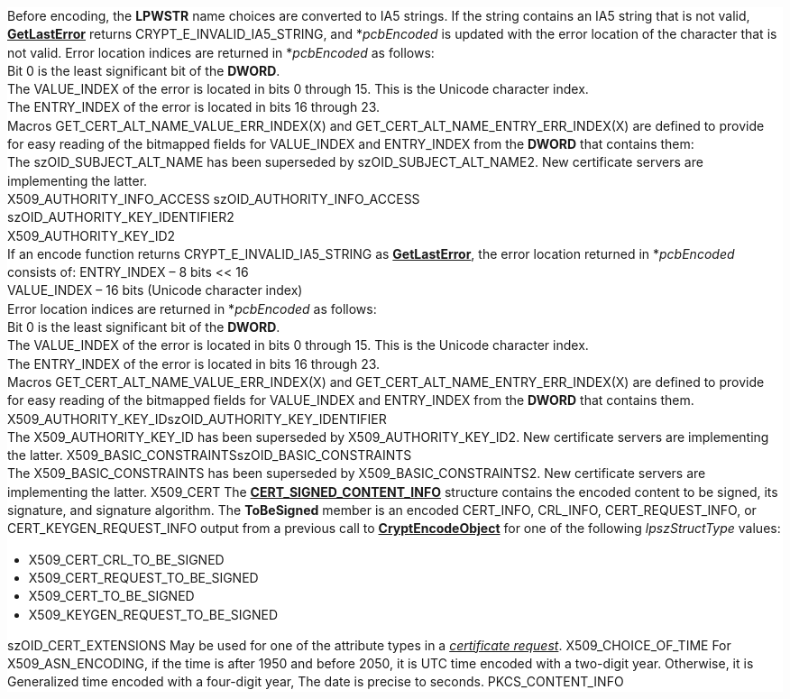<td>Before encoding, the <strong>LPWSTR</strong> name choices are converted to IA5 strings. If the string contains an IA5 string that is not valid, <a href="/windows/desktop/api/errhandlingapi/nf-errhandlingapi-getlasterror"><strong>GetLastError</strong></a> returns CRYPT_E_INVALID_IA5_STRING, and *<em>pcbEncoded</em> is updated with the error location of the character that is not valid. Error location indices are returned in *<em>pcbEncoded</em> as follows:<br/> Bit 0 is the least significant bit of the <strong>DWORD</strong>.<br/> The VALUE_INDEX of the error is located in bits 0 through 15. This is the Unicode character index.<br/> The ENTRY_INDEX of the error is located in bits 16 through 23.<br/> Macros GET_CERT_ALT_NAME_VALUE_ERR_INDEX(X) and GET_CERT_ALT_NAME_ENTRY_ERR_INDEX(X) are defined to provide for easy reading of the bitmapped fields for VALUE_INDEX and ENTRY_INDEX from the <strong>DWORD</strong> that contains them:<br/> The szOID_SUBJECT_ALT_NAME has been superseded by szOID_SUBJECT_ALT_NAME2. New certificate servers are implementing the latter.<br/></td>
</tr>
<tr class="even">
<td>X509_AUTHORITY_INFO_ACCESS szOID_AUTHORITY_INFO_ACCESS<br/> szOID_AUTHORITY_KEY_IDENTIFIER2<br/> X509_AUTHORITY_KEY_ID2<br/></td>
<td>If an encode function returns CRYPT_E_INVALID_IA5_STRING as <a href="/windows/desktop/api/errhandlingapi/nf-errhandlingapi-getlasterror"><strong>GetLastError</strong></a>, the error location returned in *<em>pcbEncoded</em> consists of: ENTRY_INDEX – 8 bits << 16<br/> VALUE_INDEX – 16 bits (Unicode character index)<br/> Error location indices are returned in *<em>pcbEncoded</em> as follows:<br/> Bit 0 is the least significant bit of the <strong>DWORD</strong>.<br/> The VALUE_INDEX of the error is located in bits 0 through 15. This is the Unicode character index.<br/> The ENTRY_INDEX of the error is located in bits 16 through 23.<br/> Macros GET_CERT_ALT_NAME_VALUE_ERR_INDEX(X) and GET_CERT_ALT_NAME_ENTRY_ERR_INDEX(X) are defined to provide for easy reading of the bitmapped fields for VALUE_INDEX and ENTRY_INDEX from the <strong>DWORD</strong> that contains them.<br/></td>
</tr>
<tr class="odd">
<td>X509_AUTHORITY_KEY_IDszOID_AUTHORITY_KEY_IDENTIFIER<br/></td>
<td>The X509_AUTHORITY_KEY_ID has been superseded by X509_AUTHORITY_KEY_ID2. New certificate servers are implementing the latter.</td>
</tr>
<tr class="even">
<td>X509_BASIC_CONSTRAINTSszOID_BASIC_CONSTRAINTS<br/></td>
<td>The X509_BASIC_CONSTRAINTS has been superseded by X509_BASIC_CONSTRAINTS2. New certificate servers are implementing the latter.</td>
</tr>
<tr class="odd">
<td>X509_CERT</td>
<td>The <a href="/windows/desktop/api/Wincrypt/ns-wincrypt-cert_signed_content_info"><strong>CERT_SIGNED_CONTENT_INFO</strong></a> structure contains the encoded content to be signed, its signature, and signature algorithm. The <strong>ToBeSigned</strong> member is an encoded CERT_INFO, CRL_INFO, CERT_REQUEST_INFO, or CERT_KEYGEN_REQUEST_INFO output from a previous call to <a href="/windows/desktop/api/Wincrypt/nf-wincrypt-cryptencodeobject"><strong>CryptEncodeObject</strong></a> for one of the following <em>lpszStructType</em> values:
<ul>
<li>X509_CERT_CRL_TO_BE_SIGNED</li>
<li>X509_CERT_REQUEST_TO_BE_SIGNED</li>
<li>X509_CERT_TO_BE_SIGNED</li>
<li>X509_KEYGEN_REQUEST_TO_BE_SIGNED</li>
</ul></td>
</tr>
<tr class="even">
<td>szOID_CERT_EXTENSIONS</td>
<td>May be used for one of the attribute types in a <a href="/windows/desktop/SecGloss/c-gly"><em>certificate request</em></a>.</td>
</tr>
<tr class="odd">
<td>X509_CHOICE_OF_TIME</td>
<td>For X509_ASN_ENCODING, if the time is after 1950 and before 2050, it is UTC time encoded with a two-digit year. Otherwise, it is Generalized time encoded with a four-digit year, The date is precise to seconds.</td>
</tr>
<tr class="even">
<td>PKCS_CONTENT_INFO</td>
